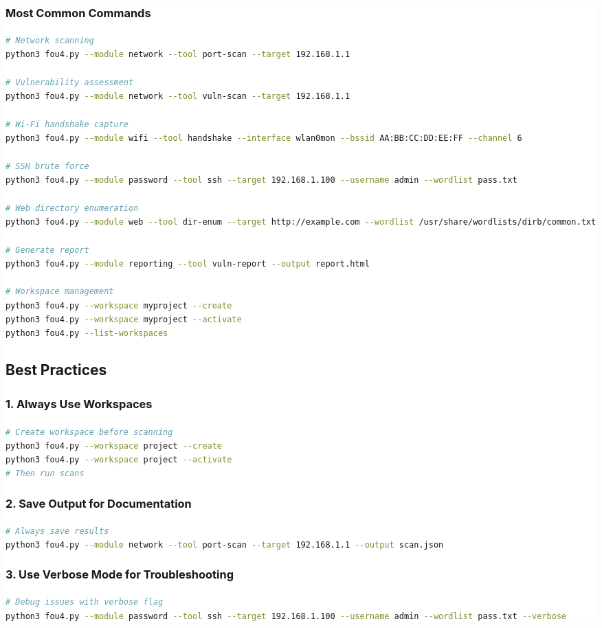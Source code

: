 ### Most Common Commands

```bash
# Network scanning
python3 fou4.py --module network --tool port-scan --target 192.168.1.1

# Vulnerability assessment
python3 fou4.py --module network --tool vuln-scan --target 192.168.1.1

# Wi-Fi handshake capture
python3 fou4.py --module wifi --tool handshake --interface wlan0mon --bssid AA:BB:CC:DD:EE:FF --channel 6

# SSH brute force
python3 fou4.py --module password --tool ssh --target 192.168.1.100 --username admin --wordlist pass.txt

# Web directory enumeration
python3 fou4.py --module web --tool dir-enum --target http://example.com --wordlist /usr/share/wordlists/dirb/common.txt

# Generate report
python3 fou4.py --module reporting --tool vuln-report --output report.html

# Workspace management
python3 fou4.py --workspace myproject --create
python3 fou4.py --workspace myproject --activate
python3 fou4.py --list-workspaces
```

## Best Practices

### 1. Always Use Workspaces
```bash
# Create workspace before scanning
python3 fou4.py --workspace project --create
python3 fou4.py --workspace project --activate
# Then run scans
```

### 2. Save Output for Documentation
```bash
# Always save results
python3 fou4.py --module network --tool port-scan --target 192.168.1.1 --output scan.json
```

### 3. Use Verbose Mode for Troubleshooting
```bash
# Debug issues with verbose flag
python3 fou4.py --module password --tool ssh --target 192.168.1.100 --username admin --wordlist pass.txt --verbose
```
